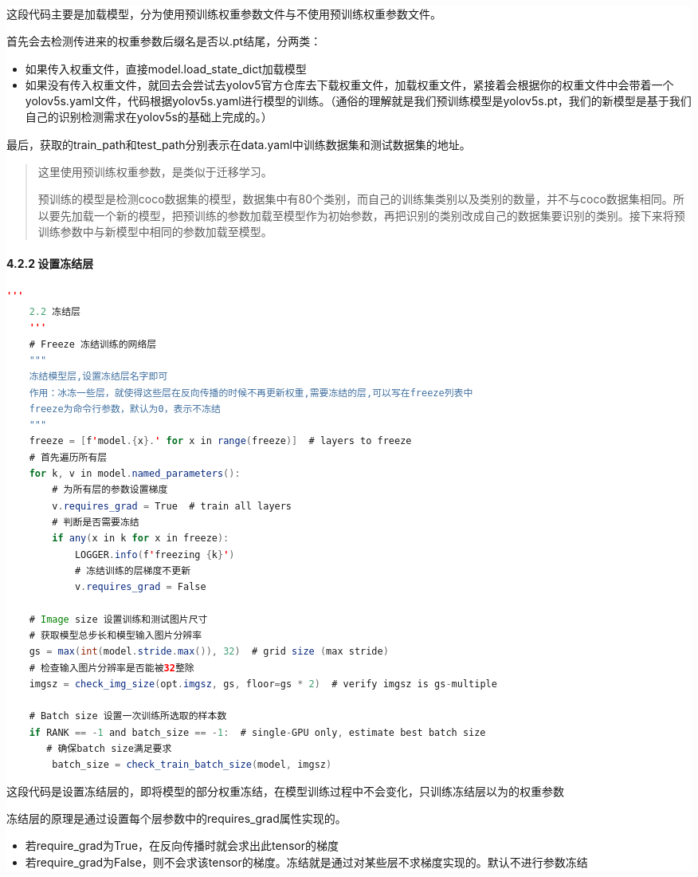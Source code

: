 这段代码主要是加载模型，分为使用预训练权重参数文件与不使用预训练权重参数文件。

首先会去检测传进来的权重参数后缀名是否以.pt结尾，分两类：

 *  如果传入权重文件，直接model.load\_state\_dict加载模型
 *  如果没有传入权重文件，就回去会尝试去yolov5官方仓库去下载权重文件，加载权重文件，紧接着会根据你的权重文件中会带着一个yolov5s.yaml文件，代码根据yolov5s.yaml进行模型的训练。（通俗的理解就是我们预训练模型是yolov5s.pt，我们的新模型是基于我们自己的识别检测需求在yolov5s的基础上完成的。）

最后，获取的train\_path和test\_path分别表示在data.yaml中训练数据集和测试数据集的地址。

> 这里使用预训练权重参数，是类似于迁移学习。
> 
> 预训练的模型是检测coco数据集的模型，数据集中有80个类别，而自己的训练集类别以及类别的数量，并不与coco数据集相同。所以要先加载一个新的模型，把预训练的参数加载至模型作为初始参数，再把识别的类别改成自己的数据集要识别的类别。接下来将预训练参数中与新模型中相同的参数加载至模型。

#### 4.2.2 设置冻结层 

```java
'''
    2.2 冻结层
    '''
    # Freeze 冻结训练的网络层
    """
    冻结模型层,设置冻结层名字即可
    作用：冰冻一些层，就使得这些层在反向传播的时候不再更新权重,需要冻结的层,可以写在freeze列表中
    freeze为命令行参数，默认为0，表示不冻结
    """
    freeze = [f'model.{x}.' for x in range(freeze)]  # layers to freeze
    # 首先遍历所有层
    for k, v in model.named_parameters():
        # 为所有层的参数设置梯度
        v.requires_grad = True  # train all layers
        # 判断是否需要冻结
        if any(x in k for x in freeze):
            LOGGER.info(f'freezing {k}')
            # 冻结训练的层梯度不更新
            v.requires_grad = False

    # Image size 设置训练和测试图片尺寸
    # 获取模型总步长和模型输入图片分辨率
    gs = max(int(model.stride.max()), 32)  # grid size (max stride)
    # 检查输入图片分辨率是否能被32整除
    imgsz = check_img_size(opt.imgsz, gs, floor=gs * 2)  # verify imgsz is gs-multiple

    # Batch size 设置一次训练所选取的样本数
    if RANK == -1 and batch_size == -1:  # single-GPU only, estimate best batch size
       # 确保batch size满足要求
        batch_size = check_train_batch_size(model, imgsz)
```

这段代码是设置冻结层的，即将模型的部分权重冻结，在模型训练过程中不会变化，只训练冻结层以为的权重参数 

冻结层的原理是通过设置每个层参数中的requires\_grad属性实现的。

 *  若require\_grad为True，在反向传播时就会求出此tensor的梯度
 *  若require\_grad为False，则不会求该tensor的梯度。冻结就是通过对某些层不求梯度实现的。默认不进行参数冻结
